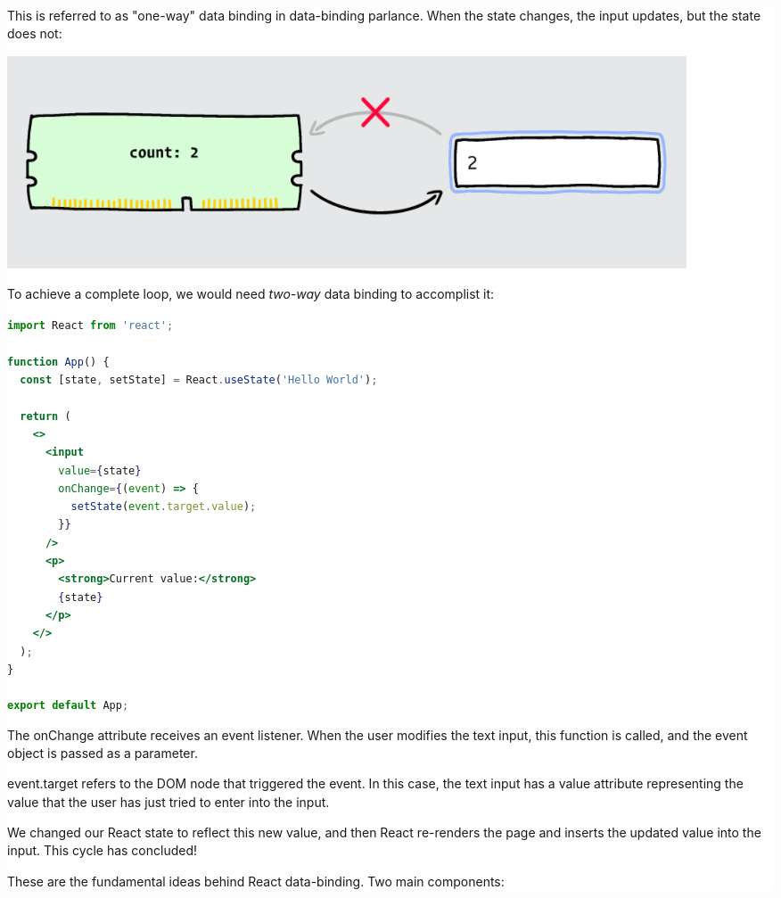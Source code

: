 This is referred to as "one-way" data binding in data-binding parlance. When the state changes, the input updates, but the state does not:

![Alt text](../images/blog2/property2.png)

To achieve a complete loop, we would need *two-way* data binding to accomplist it:

```jsx
import React from 'react';

function App() {
  const [state, setState] = React.useState('Hello World');

  return (
    <>
      <input
        value={state}
        onChange={(event) => {
          setState(event.target.value);
        }}
      />
      <p>
        <strong>Current value:</strong>
        {state}
      </p>
    </>
  );
}

export default App;
```

The onChange attribute receives an event listener. When the user modifies the text input, this function is called, and the event object is passed as a parameter.

event.target refers to the DOM node that triggered the event. In this case, the text input has a value attribute representing the value that the user has just tried to enter into the input.

We changed our React state to reflect this new value, and then React re-renders the page and inserts the updated value into the input. This cycle has concluded!

These are the fundamental ideas behind React data-binding. Two main components:

